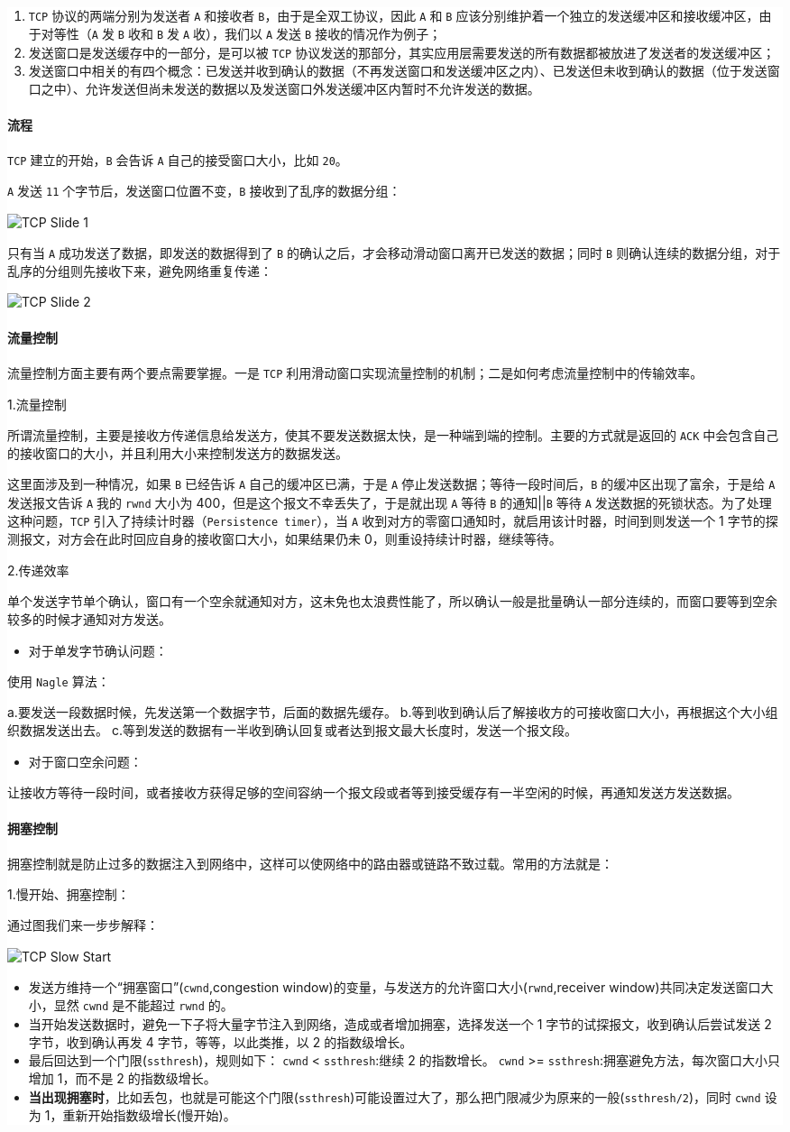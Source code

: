 1.  `TCP` 协议的两端分别为发送者 `A` 和接收者 `B`，由于是全双工协议，因此 `A` 和 `B` 应该分别维护着一个独立的发送缓冲区和接收缓冲区，由于对等性（`A` 发 `B` 收和 `B` 发 `A` 收），我们以 `A` 发送 `B` 接收的情况作为例子；
2.  发送窗口是发送缓存中的一部分，是可以被 `TCP` 协议发送的那部分，其实应用层需要发送的所有数据都被放进了发送者的发送缓冲区；
3.  发送窗口中相关的有四个概念：已发送并收到确认的数据（不再发送窗口和发送缓冲区之内）、已发送但未收到确认的数据（位于发送窗口之中）、允许发送但尚未发送的数据以及发送窗口外发送缓冲区内暂时不允许发送的数据。

#### 流程

`TCP` 建立的开始，`B` 会告诉 `A` 自己的接受窗口大小，比如 `20`。

`A` 发送 `11` 个字节后，发送窗口位置不变，`B` 接收到了乱序的数据分组：

![TCP Slide 1](/assets/img/tcp_slide1.png)

只有当 `A` 成功发送了数据，即发送的数据得到了 `B` 的确认之后，才会移动滑动窗口离开已发送的数据；同时 `B` 则确认连续的数据分组，对于乱序的分组则先接收下来，避免网络重复传递：

![TCP Slide 2](/assets/img/tcp_slide2.png)

#### 流量控制

流量控制方面主要有两个要点需要掌握。一是 `TCP` 利用滑动窗口实现流量控制的机制；二是如何考虑流量控制中的传输效率。

1.流量控制

所谓流量控制，主要是接收方传递信息给发送方，使其不要发送数据太快，是一种端到端的控制。主要的方式就是返回的 `ACK` 中会包含自己的接收窗口的大小，并且利用大小来控制发送方的数据发送。

这里面涉及到一种情况，如果 `B` 已经告诉 `A` 自己的缓冲区已满，于是 `A` 停止发送数据；等待一段时间后，`B` 的缓冲区出现了富余，于是给 `A` 发送报文告诉 `A` 我的 `rwnd` 大小为 400，但是这个报文不幸丢失了，于是就出现 `A` 等待 `B` 的通知||`B` 等待 `A` 发送数据的死锁状态。为了处理这种问题，`TCP` 引入了持续计时器（`Persistence timer`），当 `A` 收到对方的零窗口通知时，就启用该计时器，时间到则发送一个 1 字节的探测报文，对方会在此时回应自身的接收窗口大小，如果结果仍未 0，则重设持续计时器，继续等待。

2.传递效率

单个发送字节单个确认，窗口有一个空余就通知对方，这未免也太浪费性能了，所以确认一般是批量确认一部分连续的，而窗口要等到空余较多的时候才通知对方发送。

- 对于单发字节确认问题：

使用 `Nagle` 算法：

a.要发送一段数据时候，先发送第一个数据字节，后面的数据先缓存。
b.等到收到确认后了解接收方的可接收窗口大小，再根据这个大小组织数据发送出去。
c.等到发送的数据有一半收到确认回复或者达到报文最大长度时，发送一个报文段。

- 对于窗口空余问题：

让接收方等待一段时间，或者接收方获得足够的空间容纳一个报文段或者等到接受缓存有一半空闲的时候，再通知发送方发送数据。

#### 拥塞控制

拥塞控制就是防止过多的数据注入到网络中，这样可以使网络中的路由器或链路不致过载。常用的方法就是：

1.慢开始、拥塞控制：

通过图我们来一步步解释：

![TCP Slow Start](/assets/img/tcp_slow_start.png)

- 发送方维持一个“拥塞窗口”(`cwnd`,congestion window)的变量，与发送方的允许窗口大小(`rwnd`,receiver window)共同决定发送窗口大小，显然 `cwnd` 是不能超过 `rwnd` 的。
- 当开始发送数据时，避免一下子将大量字节注入到网络，造成或者增加拥塞，选择发送一个 1 字节的试探报文，收到确认后尝试发送 2 字节，收到确认再发 4 字节，等等，以此类推，以 2 的指数级增长。
- 最后回达到一个门限(`ssthresh`)，规则如下：
  `cwnd` < `ssthresh`:继续 2 的指数增长。
  `cwnd` >= `ssthresh`:拥塞避免方法，每次窗口大小只增加 1，而不是 2 的指数级增长。
- **当出现拥塞时**，比如丢包，也就是可能这个门限(`ssthresh`)可能设置过大了，那么把门限减少为原来的一般(`ssthresh/2`)，同时 `cwnd` 设为 1，重新开始指数级增长(慢开始)。
